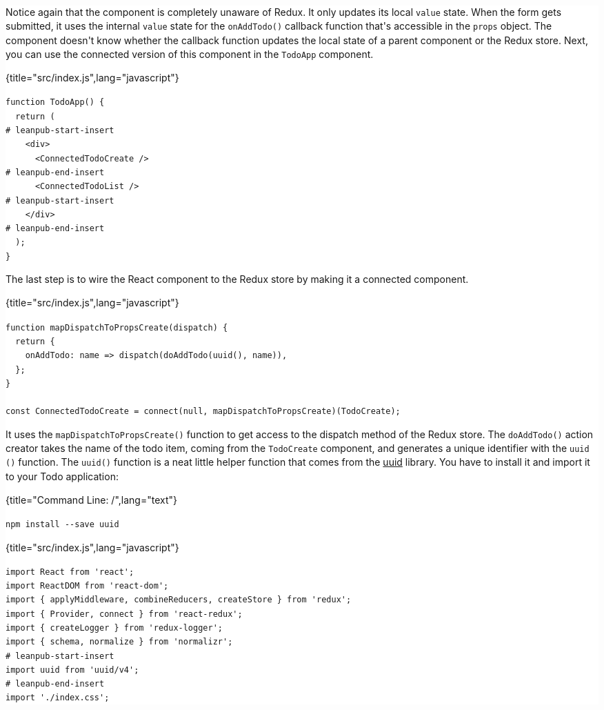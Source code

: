 Notice again that the component is completely unaware of Redux. It only updates its local `value` state. When the form gets submitted, it uses the internal `value` state for the `onAddTodo()` callback function that's accessible in the `props` object. The component doesn't know whether the callback function updates the local state of a parent component or the Redux store. Next, you can use the connected version of this component in the `TodoApp` component.

{title="src/index.js",lang="javascript"}
~~~~~~~~
function TodoApp() {
  return (
# leanpub-start-insert
    <div>
      <ConnectedTodoCreate />
# leanpub-end-insert
      <ConnectedTodoList />
# leanpub-start-insert
    </div>
# leanpub-end-insert
  );
}
~~~~~~~~

The last step is to wire the React component to the Redux store by making it a connected component.

{title="src/index.js",lang="javascript"}
~~~~~~~~
function mapDispatchToPropsCreate(dispatch) {
  return {
    onAddTodo: name => dispatch(doAddTodo(uuid(), name)),
  };
}

const ConnectedTodoCreate = connect(null, mapDispatchToPropsCreate)(TodoCreate);
~~~~~~~~

It uses the `mapDispatchToPropsCreate()` function to get access to the dispatch method of the Redux store. The `doAddTodo()` action creator takes the name of the todo item, coming from the `TodoCreate` component, and generates a unique identifier with the `uuid()` function. The `uuid()` function is a neat little helper function that comes from the [uuid](https://github.com/kelektiv/node-uuid) library. You have to install it and import it to your Todo application:

{title="Command Line: /",lang="text"}
~~~~~~~~
npm install --save uuid
~~~~~~~~

{title="src/index.js",lang="javascript"}
~~~~~~~~
import React from 'react';
import ReactDOM from 'react-dom';
import { applyMiddleware, combineReducers, createStore } from 'redux';
import { Provider, connect } from 'react-redux';
import { createLogger } from 'redux-logger';
import { schema, normalize } from 'normalizr';
# leanpub-start-insert
import uuid from 'uuid/v4';
# leanpub-end-insert
import './index.css';
~~~~~~~~
